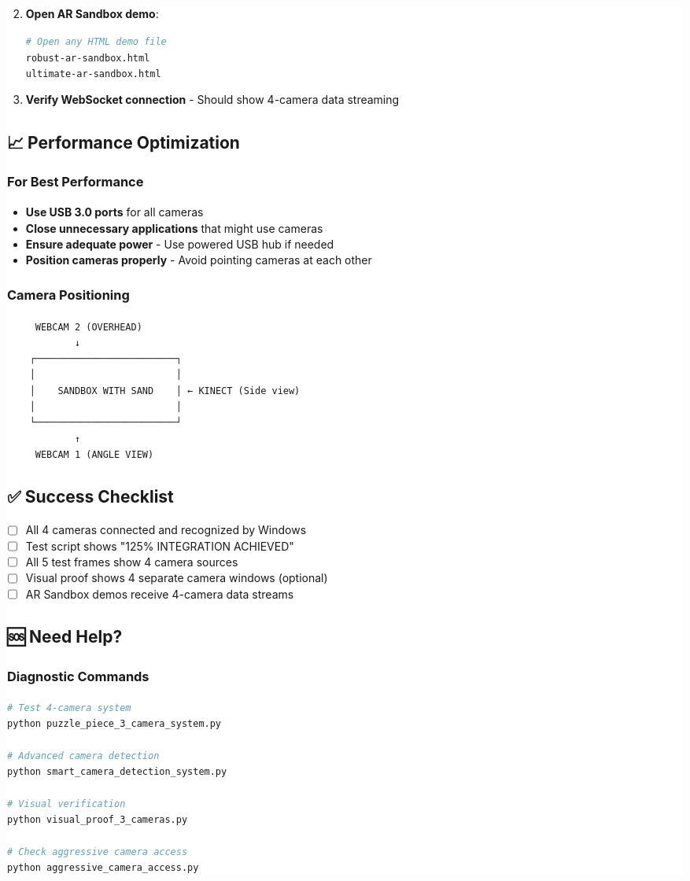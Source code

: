 2. **Open AR Sandbox demo**:
   ```bash
   # Open any HTML demo file
   robust-ar-sandbox.html
   ultimate-ar-sandbox.html
   ```

3. **Verify WebSocket connection** - Should show 4-camera data streaming

## 📈 **Performance Optimization**

### **For Best Performance**
- **Use USB 3.0 ports** for all cameras
- **Close unnecessary applications** that might use cameras
- **Ensure adequate power** - Use powered USB hub if needed
- **Position cameras properly** - Avoid pointing cameras at each other

### **Camera Positioning**
```
     WEBCAM 2 (OVERHEAD)
            ↓
    ┌─────────────────────────┐
    │                         │
    │    SANDBOX WITH SAND    │ ← KINECT (Side view)
    │                         │
    └─────────────────────────┘
            ↑
     WEBCAM 1 (ANGLE VIEW)
```

## ✅ **Success Checklist**

- [ ] All 4 cameras connected and recognized by Windows
- [ ] Test script shows "125% INTEGRATION ACHIEVED"
- [ ] All 5 test frames show 4 camera sources
- [ ] Visual proof shows 4 separate camera windows (optional)
- [ ] AR Sandbox demos receive 4-camera data streams

## 🆘 **Need Help?**

### **Diagnostic Commands**
```bash
# Test 4-camera system
python puzzle_piece_3_camera_system.py

# Advanced camera detection
python smart_camera_detection_system.py

# Visual verification
python visual_proof_3_cameras.py

# Check aggressive camera access
python aggressive_camera_access.py
```
